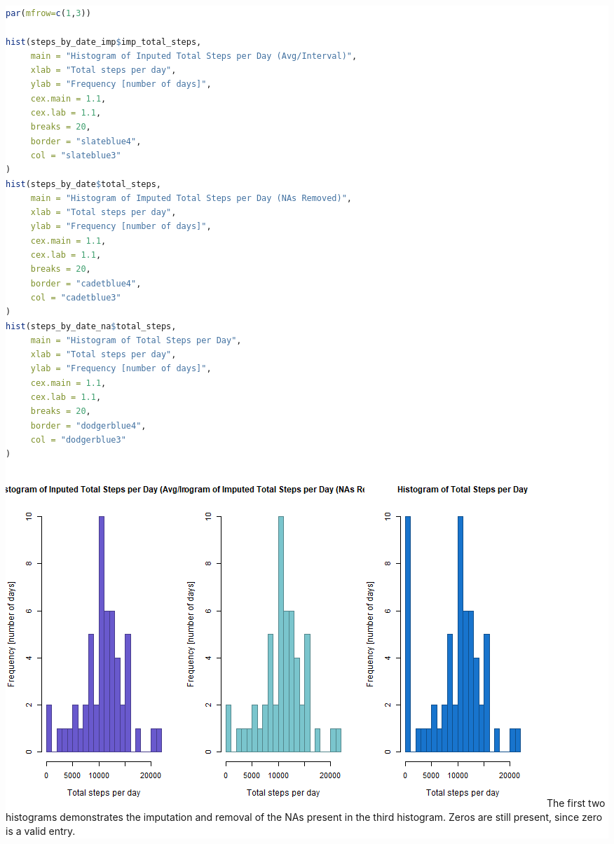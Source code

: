 ```r
par(mfrow=c(1,3))

hist(steps_by_date_imp$imp_total_steps, 
     main = "Histogram of Inputed Total Steps per Day (Avg/Interval)", 
     xlab = "Total steps per day", 
     ylab = "Frequency [number of days]",
     cex.main = 1.1,
     cex.lab = 1.1,
     breaks = 20,
     border = "slateblue4",
     col = "slateblue3"
)
hist(steps_by_date$total_steps, 
     main = "Histogram of Imputed Total Steps per Day (NAs Removed)",
     xlab = "Total steps per day", 
     ylab = "Frequency [number of days]", 
     cex.main = 1.1,
     cex.lab = 1.1,
     breaks = 20,
     border = "cadetblue4",
     col = "cadetblue3"
)
hist(steps_by_date_na$total_steps, 
     main = "Histogram of Total Steps per Day", 
     xlab = "Total steps per day", 
     ylab = "Frequency [number of days]", 
     cex.main = 1.1,
     cex.lab = 1.1,
     breaks = 20,
     border = "dodgerblue4",
     col = "dodgerblue3"
)
```

![](PA1_template_files/figure-html/unnamed-chunk-21-1.png)
The first two histograms demonstrates the imputation and removal of the NAs present in the third histogram. Zeros are still present, since zero is a valid entry.
